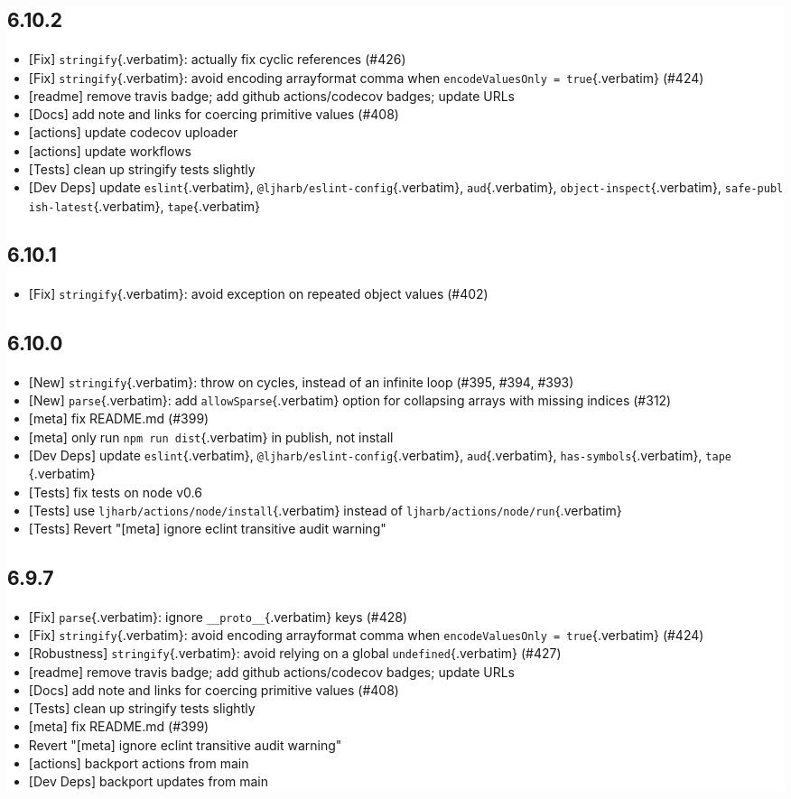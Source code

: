## **6.10.2**

- \[Fix\] `stringify`{.verbatim}: actually fix cyclic references (#426)
- \[Fix\] `stringify`{.verbatim}: avoid encoding arrayformat comma when
  `encodeValuesOnly = true`{.verbatim} (#424)
- \[readme\] remove travis badge; add github actions/codecov badges;
  update URLs
- \[Docs\] add note and links for coercing primitive values (#408)
- \[actions\] update codecov uploader
- \[actions\] update workflows
- \[Tests\] clean up stringify tests slightly
- \[Dev Deps\] update `eslint`{.verbatim},
  `@ljharb/eslint-config`{.verbatim}, `aud`{.verbatim},
  `object-inspect`{.verbatim}, `safe-publish-latest`{.verbatim},
  `tape`{.verbatim}

## **6.10.1**

- \[Fix\] `stringify`{.verbatim}: avoid exception on repeated object
  values (#402)

## **6.10.0**

- \[New\] `stringify`{.verbatim}: throw on cycles, instead of an
  infinite loop (#395, ​#394, #393)
- \[New\] `parse`{.verbatim}: add `allowSparse`{.verbatim} option for
  collapsing arrays with missing indices (#312)
- \[meta\] fix README.md (#399)
- \[meta\] only run `npm run dist`{.verbatim} in publish, not install
- \[Dev Deps\] update `eslint`{.verbatim},
  `@ljharb/eslint-config`{.verbatim}, `aud`{.verbatim},
  `has-symbols`{.verbatim}, `tape`{.verbatim}
- \[Tests\] fix tests on node v0.6
- \[Tests\] use `ljharb/actions/node/install`{.verbatim} instead of
  `ljharb/actions/node/run`{.verbatim}
- \[Tests\] Revert \"\[meta\] ignore eclint transitive audit warning\"

## **6.9.7**

- \[Fix\] `parse`{.verbatim}: ignore `__proto__`{.verbatim} keys (#428)
- \[Fix\] `stringify`{.verbatim}: avoid encoding arrayformat comma when
  `encodeValuesOnly = true`{.verbatim} (#424)
- \[Robustness\] `stringify`{.verbatim}: avoid relying on a global
  `undefined`{.verbatim} (#427)
- \[readme\] remove travis badge; add github actions/codecov badges;
  update URLs
- \[Docs\] add note and links for coercing primitive values (#408)
- \[Tests\] clean up stringify tests slightly
- \[meta\] fix README.md (#399)
- Revert \"\[meta\] ignore eclint transitive audit warning\"
- \[actions\] backport actions from main
- \[Dev Deps\] backport updates from main
